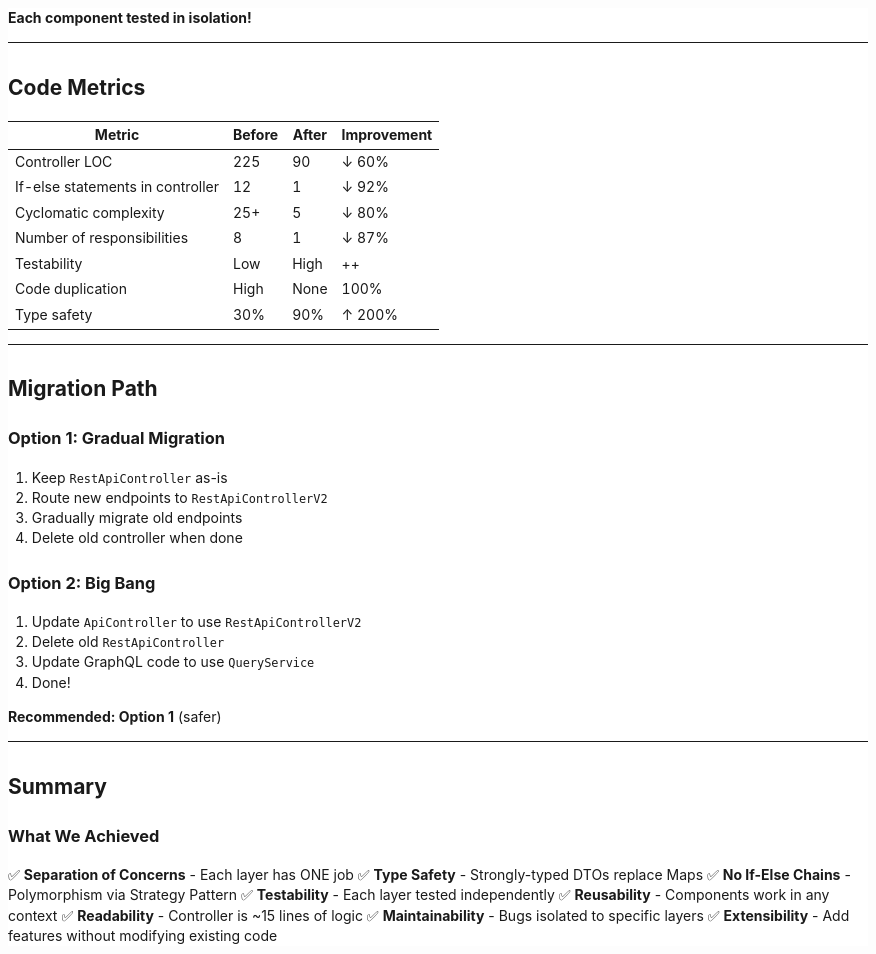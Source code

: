 **Each component tested in isolation!**

---

## Code Metrics

| Metric | Before | After | Improvement |
|--------|--------|-------|-------------|
| Controller LOC | 225 | 90 | ↓ 60% |
| If-else statements in controller | 12 | 1 | ↓ 92% |
| Cyclomatic complexity | 25+ | 5 | ↓ 80% |
| Number of responsibilities | 8 | 1 | ↓ 87% |
| Testability | Low | High | ++ |
| Code duplication | High | None | 100% |
| Type safety | 30% | 90% | ↑ 200% |

---

## Migration Path

### Option 1: Gradual Migration
1. Keep `RestApiController` as-is
2. Route new endpoints to `RestApiControllerV2`
3. Gradually migrate old endpoints
4. Delete old controller when done

### Option 2: Big Bang
1. Update `ApiController` to use `RestApiControllerV2`
2. Delete old `RestApiController`
3. Update GraphQL code to use `QueryService`
4. Done!

**Recommended: Option 1** (safer)

---

## Summary

### What We Achieved

✅ **Separation of Concerns** - Each layer has ONE job
✅ **Type Safety** - Strongly-typed DTOs replace Maps
✅ **No If-Else Chains** - Polymorphism via Strategy Pattern
✅ **Testability** - Each layer tested independently
✅ **Reusability** - Components work in any context
✅ **Readability** - Controller is ~15 lines of logic
✅ **Maintainability** - Bugs isolated to specific layers
✅ **Extensibility** - Add features without modifying existing code
